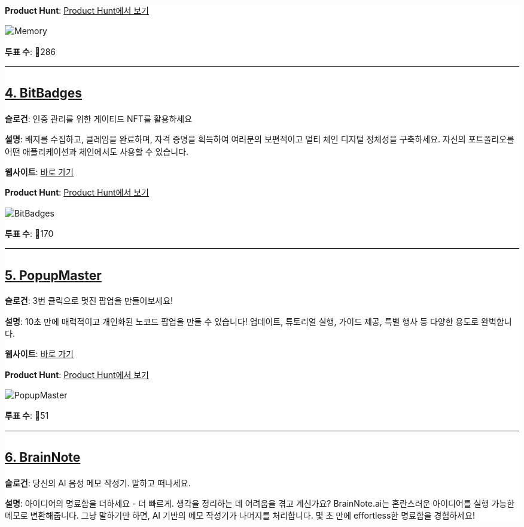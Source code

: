 **Product Hunt**: [Product Hunt에서 보기](https://www.producthunt.com/posts/memory?utm_campaign=producthunt-api&utm_medium=api-v2&utm_source=Application%3A+genexis+%28ID%3A+133272%29)

![Memory](https://ph-files.imgix.net/a7efb64f-bc9d-490f-a3fd-1cb98fa86acd.png?auto=format&fit=crop&frame=1&h=512&w=1024)

**투표 수**: 🔺286

---
## [4. BitBadges](https://www.producthunt.com/posts/bitbadges?utm_campaign=producthunt-api&utm_medium=api-v2&utm_source=Application%3A+genexis+%28ID%3A+133272%29)

**슬로건**: 인증 관리를 위한 게이티드 NFT를 활용하세요

**설명**: 배지를 수집하고, 클레임을 완료하며, 자격 증명을 획득하여 여러분의 보편적이고 멀티 체인 디지털 정체성을 구축하세요. 자신의 포트폴리오를 어떤 애플리케이션과 체인에서도 사용할 수 있습니다.

**웹사이트**: [바로 가기](https://www.producthunt.com/r/7JF3UQLSO5EYMW?utm_campaign=producthunt-api&utm_medium=api-v2&utm_source=Application%3A+genexis+%28ID%3A+133272%29)

**Product Hunt**: [Product Hunt에서 보기](https://www.producthunt.com/posts/bitbadges?utm_campaign=producthunt-api&utm_medium=api-v2&utm_source=Application%3A+genexis+%28ID%3A+133272%29)

![BitBadges](https://ph-files.imgix.net/bb4ac10b-6f62-4d1f-b62b-4edb1f872176.webp?auto=format&fit=crop&frame=1&h=512&w=1024)

**투표 수**: 🔺170

---
## [5. PopupMaster](https://www.producthunt.com/posts/popupmaster?utm_campaign=producthunt-api&utm_medium=api-v2&utm_source=Application%3A+genexis+%28ID%3A+133272%29)

**슬로건**: 3번 클릭으로 멋진 팝업을 만들어보세요!

**설명**: 10초 만에 매력적이고 개인화된 노코드 팝업을 만들 수 있습니다! 업데이트, 튜토리얼 실행, 가이드 제공, 특별 행사 등 다양한 용도로 완벽합니다.

**웹사이트**: [바로 가기](https://www.producthunt.com/r/2ONZPPRUKFLM3G?utm_campaign=producthunt-api&utm_medium=api-v2&utm_source=Application%3A+genexis+%28ID%3A+133272%29)

**Product Hunt**: [Product Hunt에서 보기](https://www.producthunt.com/posts/popupmaster?utm_campaign=producthunt-api&utm_medium=api-v2&utm_source=Application%3A+genexis+%28ID%3A+133272%29)

![PopupMaster](https://ph-files.imgix.net/04da0db0-4a74-4890-882f-67b2bcffe013.png?auto=format&fit=crop&frame=1&h=512&w=1024)

**투표 수**: 🔺51

---
## [6. BrainNote](https://www.producthunt.com/posts/brainnote?utm_campaign=producthunt-api&utm_medium=api-v2&utm_source=Application%3A+genexis+%28ID%3A+133272%29)

**슬로건**: 당신의 AI 음성 메모 작성기. 말하고 떠나세요.

**설명**: 아이디어의 명료함을 더하세요 - 더 빠르게. 생각을 정리하는 데 어려움을 겪고 계신가요? BrainNote.ai는 혼란스러운 아이디어를 실행 가능한 메모로 변환해줍니다. 그냥 말하기만 하면, AI 기반의 메모 작성기가 나머지를 처리합니다. 몇 초 만에 effortless한 명료함을 경험하세요!
